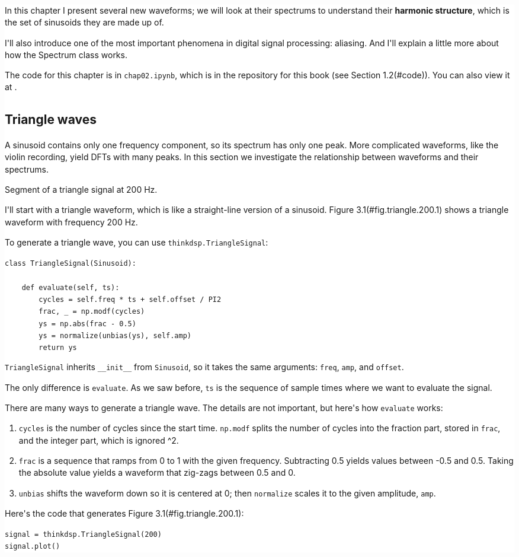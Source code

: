 In this chapter I present several new waveforms; we will look at their spectrums to understand their **harmonic structure**, which is the set of sinusoids they are made up of.

I'll also introduce one of the most important phenomena in digital signal processing: aliasing. And I'll explain a little more about how the Spectrum class works.

The code for this chapter is in `chap02.ipynb`, which is in the repository for this book (see Section 1.2(#code)). You can also view it at .

## Triangle waves 

A sinusoid contains only one frequency component, so its spectrum has only one peak. More complicated waveforms, like the violin recording, yield DFTs with many peaks. In this section we investigate the relationship between waveforms and their spectrums.



Segment of a triangle signal at 200 Hz.


I'll start with a triangle waveform, which is like a straight-line version of a sinusoid. Figure 3.1(#fig.triangle.200.1) shows a triangle waveform with frequency 200 Hz.

To generate a triangle wave, you can use `thinkdsp.TriangleSignal`:

    class TriangleSignal(Sinusoid):

        def evaluate(self, ts):
            cycles = self.freq * ts + self.offset / PI2
            frac, _ = np.modf(cycles)
            ys = np.abs(frac - 0.5)
            ys = normalize(unbias(ys), self.amp)
            return ys

`TriangleSignal` inherits `__init__` from `Sinusoid`, so it takes the same arguments: `freq`, `amp`, and `offset`.

The only difference is `evaluate`. As we saw before, `ts` is the sequence of sample times where we want to evaluate the signal.

There are many ways to generate a triangle wave. The details are not important, but here's how `evaluate` works:

1.  `cycles` is the number of cycles since the start time. `np.modf` splits the number of cycles into the fraction part, stored in `frac`, and the integer part, which is ignored ^2.

2.  `frac` is a sequence that ramps from 0 to 1 with the given frequency. Subtracting 0.5 yields values between -0.5 and 0.5. Taking the absolute value yields a waveform that zig-zags between 0.5 and 0.

3.  `unbias` shifts the waveform down so it is centered at 0; then `normalize` scales it to the given amplitude, `amp`.

Here's the code that generates Figure 3.1(#fig.triangle.200.1):

    signal = thinkdsp.TriangleSignal(200)
    signal.plot()


